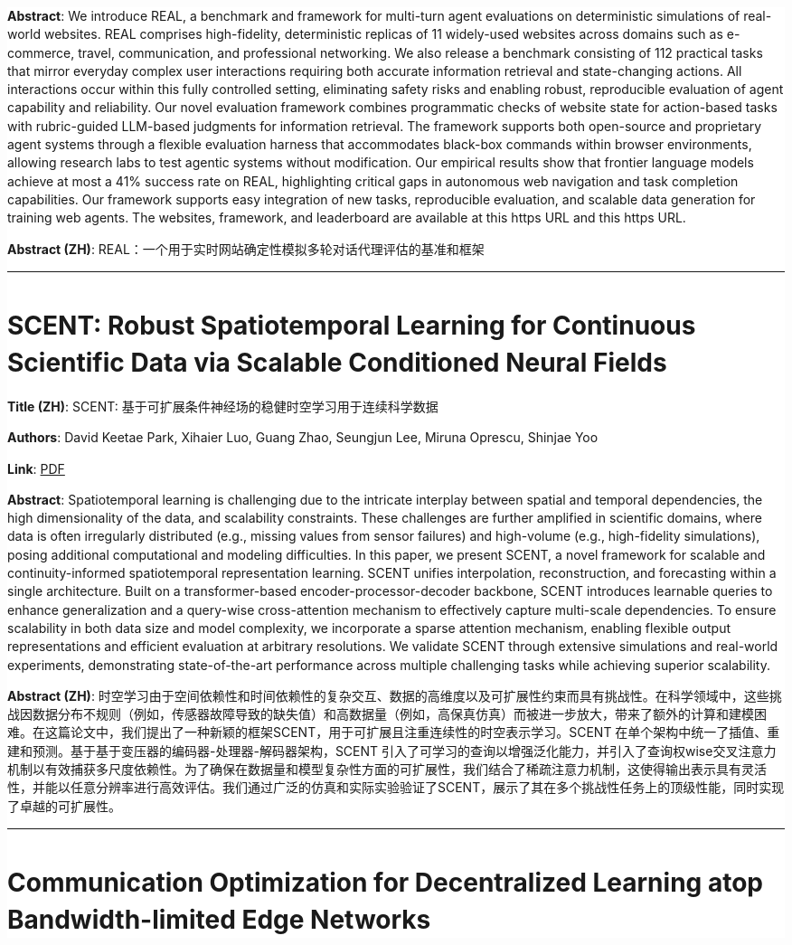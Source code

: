 **Abstract**: We introduce REAL, a benchmark and framework for multi-turn agent evaluations on deterministic simulations of real-world websites. REAL comprises high-fidelity, deterministic replicas of 11 widely-used websites across domains such as e-commerce, travel, communication, and professional networking. We also release a benchmark consisting of 112 practical tasks that mirror everyday complex user interactions requiring both accurate information retrieval and state-changing actions. All interactions occur within this fully controlled setting, eliminating safety risks and enabling robust, reproducible evaluation of agent capability and reliability. Our novel evaluation framework combines programmatic checks of website state for action-based tasks with rubric-guided LLM-based judgments for information retrieval. The framework supports both open-source and proprietary agent systems through a flexible evaluation harness that accommodates black-box commands within browser environments, allowing research labs to test agentic systems without modification. Our empirical results show that frontier language models achieve at most a 41% success rate on REAL, highlighting critical gaps in autonomous web navigation and task completion capabilities. Our framework supports easy integration of new tasks, reproducible evaluation, and scalable data generation for training web agents. The websites, framework, and leaderboard are available at this https URL and this https URL. 

**Abstract (ZH)**: REAL：一个用于实时网站确定性模拟多轮对话代理评估的基准和框架 

---
# SCENT: Robust Spatiotemporal Learning for Continuous Scientific Data via Scalable Conditioned Neural Fields 

**Title (ZH)**: SCENT: 基于可扩展条件神经场的稳健时空学习用于连续科学数据 

**Authors**: David Keetae Park, Xihaier Luo, Guang Zhao, Seungjun Lee, Miruna Oprescu, Shinjae Yoo  

**Link**: [PDF](https://arxiv.org/pdf/2504.12262)  

**Abstract**: Spatiotemporal learning is challenging due to the intricate interplay between spatial and temporal dependencies, the high dimensionality of the data, and scalability constraints. These challenges are further amplified in scientific domains, where data is often irregularly distributed (e.g., missing values from sensor failures) and high-volume (e.g., high-fidelity simulations), posing additional computational and modeling difficulties. In this paper, we present SCENT, a novel framework for scalable and continuity-informed spatiotemporal representation learning. SCENT unifies interpolation, reconstruction, and forecasting within a single architecture. Built on a transformer-based encoder-processor-decoder backbone, SCENT introduces learnable queries to enhance generalization and a query-wise cross-attention mechanism to effectively capture multi-scale dependencies. To ensure scalability in both data size and model complexity, we incorporate a sparse attention mechanism, enabling flexible output representations and efficient evaluation at arbitrary resolutions. We validate SCENT through extensive simulations and real-world experiments, demonstrating state-of-the-art performance across multiple challenging tasks while achieving superior scalability. 

**Abstract (ZH)**: 时空学习由于空间依赖性和时间依赖性的复杂交互、数据的高维度以及可扩展性约束而具有挑战性。在科学领域中，这些挑战因数据分布不规则（例如，传感器故障导致的缺失值）和高数据量（例如，高保真仿真）而被进一步放大，带来了额外的计算和建模困难。在这篇论文中，我们提出了一种新颖的框架SCENT，用于可扩展且注重连续性的时空表示学习。SCENT 在单个架构中统一了插值、重建和预测。基于基于变压器的编码器-处理器-解码器架构，SCENT 引入了可学习的查询以增强泛化能力，并引入了查询权wise交叉注意力机制以有效捕获多尺度依赖性。为了确保在数据量和模型复杂性方面的可扩展性，我们结合了稀疏注意力机制，这使得输出表示具有灵活性，并能以任意分辨率进行高效评估。我们通过广泛的仿真和实际实验验证了SCENT，展示了其在多个挑战性任务上的顶级性能，同时实现了卓越的可扩展性。 

---
# Communication Optimization for Decentralized Learning atop Bandwidth-limited Edge Networks 
